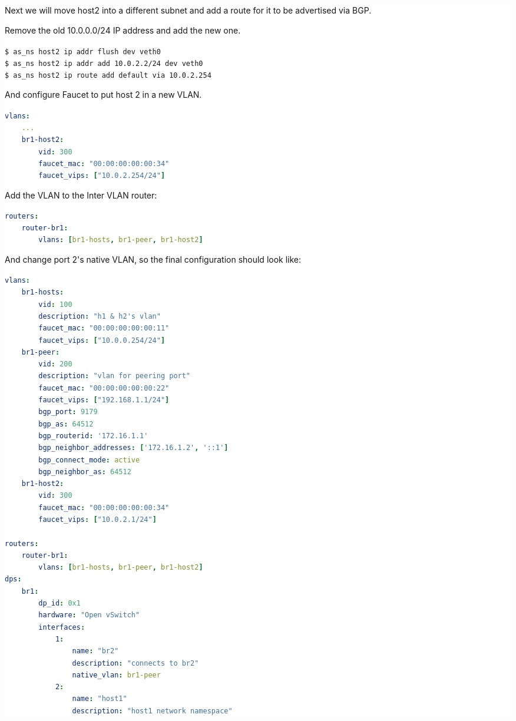 

Next we will move host2 into a different subnet and add a route for it to be advertised via BGP.

Remove the old 10.0.0.0/24 IP address and add the new one.

```bash
$ as_ns host2 ip addr flush dev veth0
$ as_ns host2 ip addr add 10.0.2.2/24 dev veth0
$ as_ns host2 ip route add default via 10.0.2.254
```

And configure Faucet to put host 2 in a new VLAN.
```yaml
vlans:
    ...
    br1-host2:
        vid: 300
        faucet_mac: "00:00:00:00:00:34"
        faucet_vips: ["10.0.2.254/24"]
```

Add the VLAN to the Inter VLAN router:
```yaml
routers:
    router-br1:
        vlans: [br1-hosts, br1-peer, br1-host2]
```

And change port 2's native VLAN, so the final configuration should look like:
```yaml
vlans:
    br1-hosts:
        vid: 100
        description: "h1 & h2's vlan"
        faucet_mac: "00:00:00:00:00:11"
        faucet_vips: ["10.0.0.254/24"]
    br1-peer:
        vid: 200
        description: "vlan for peering port"
        faucet_mac: "00:00:00:00:00:22"
        faucet_vips: ["192.168.1.1/24"]
        bgp_port: 9179
        bgp_as: 64512
        bgp_routerid: '172.16.1.1'
        bgp_neighbor_addresses: ['172.16.1.2', '::1']
        bgp_connect_mode: active
        bgp_neighbor_as: 64512
    br1-host2:
        vid: 300
        faucet_mac: "00:00:00:00:00:34"
        faucet_vips: ["10.0.2.1/24"]

routers:
    router-br1:
        vlans: [br1-hosts, br1-peer, br1-host2]
dps:
    br1:
        dp_id: 0x1
        hardware: "Open vSwitch"
        interfaces:
            1:
                name: "br2"
                description: "connects to br2"
                native_vlan: br1-peer
            2:
                name: "host1"
                description: "host1 network namespace"
```